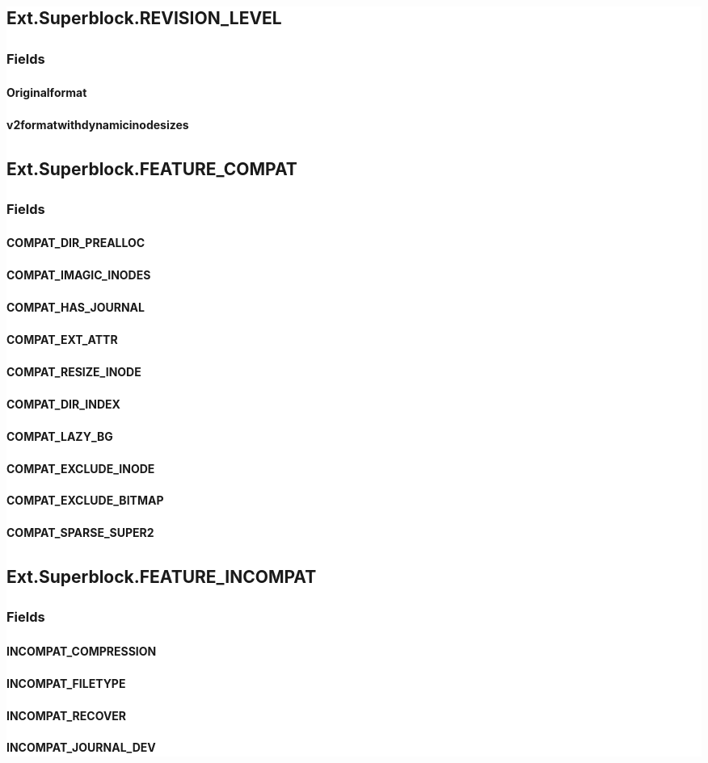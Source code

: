 
## Ext.Superblock.REVISION_LEVEL
            

        
### Fields

#### Originalformat

#### v2formatwithdynamicinodesizes


## Ext.Superblock.FEATURE_COMPAT
            

        
### Fields

#### COMPAT_DIR_PREALLOC

#### COMPAT_IMAGIC_INODES

#### COMPAT_HAS_JOURNAL

#### COMPAT_EXT_ATTR

#### COMPAT_RESIZE_INODE

#### COMPAT_DIR_INDEX

#### COMPAT_LAZY_BG

#### COMPAT_EXCLUDE_INODE

#### COMPAT_EXCLUDE_BITMAP

#### COMPAT_SPARSE_SUPER2


## Ext.Superblock.FEATURE_INCOMPAT
            

        
### Fields

#### INCOMPAT_COMPRESSION

#### INCOMPAT_FILETYPE

#### INCOMPAT_RECOVER

#### INCOMPAT_JOURNAL_DEV
